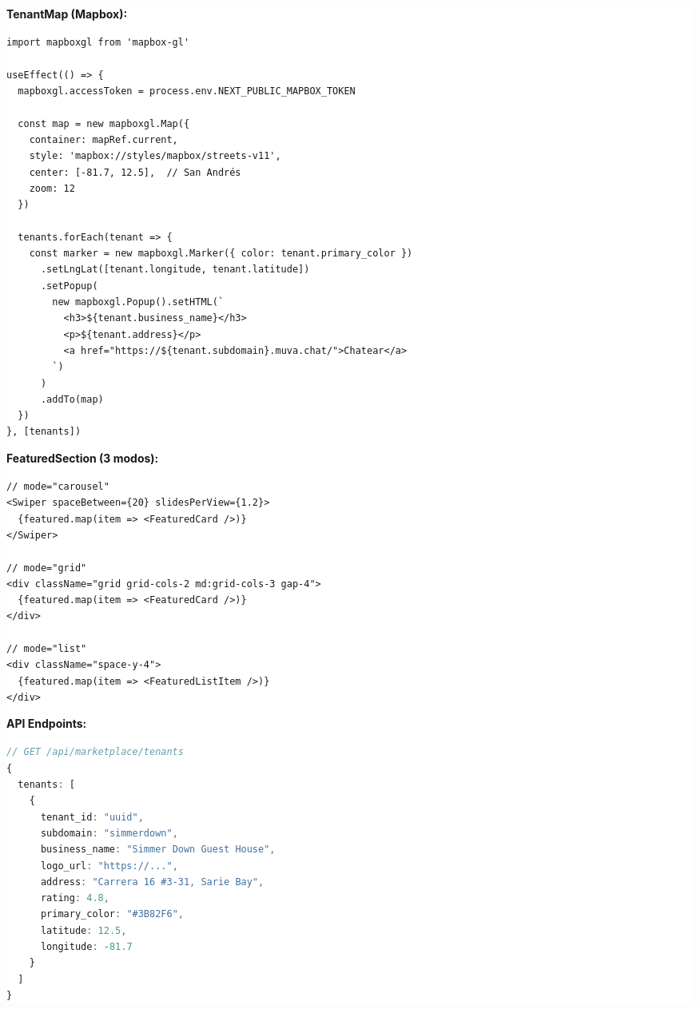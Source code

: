 **TenantMap (Mapbox):**
```tsx
import mapboxgl from 'mapbox-gl'

useEffect(() => {
  mapboxgl.accessToken = process.env.NEXT_PUBLIC_MAPBOX_TOKEN

  const map = new mapboxgl.Map({
    container: mapRef.current,
    style: 'mapbox://styles/mapbox/streets-v11',
    center: [-81.7, 12.5],  // San Andrés
    zoom: 12
  })

  tenants.forEach(tenant => {
    const marker = new mapboxgl.Marker({ color: tenant.primary_color })
      .setLngLat([tenant.longitude, tenant.latitude])
      .setPopup(
        new mapboxgl.Popup().setHTML(`
          <h3>${tenant.business_name}</h3>
          <p>${tenant.address}</p>
          <a href="https://${tenant.subdomain}.muva.chat/">Chatear</a>
        `)
      )
      .addTo(map)
  })
}, [tenants])
```

**FeaturedSection (3 modos):**
```tsx
// mode="carousel"
<Swiper spaceBetween={20} slidesPerView={1.2}>
  {featured.map(item => <FeaturedCard />)}
</Swiper>

// mode="grid"
<div className="grid grid-cols-2 md:grid-cols-3 gap-4">
  {featured.map(item => <FeaturedCard />)}
</div>

// mode="list"
<div className="space-y-4">
  {featured.map(item => <FeaturedListItem />)}
</div>
```

**API Endpoints:**

```typescript
// GET /api/marketplace/tenants
{
  tenants: [
    {
      tenant_id: "uuid",
      subdomain: "simmerdown",
      business_name: "Simmer Down Guest House",
      logo_url: "https://...",
      address: "Carrera 16 #3-31, Sarie Bay",
      rating: 4.8,
      primary_color: "#3B82F6",
      latitude: 12.5,
      longitude: -81.7
    }
  ]
}
```